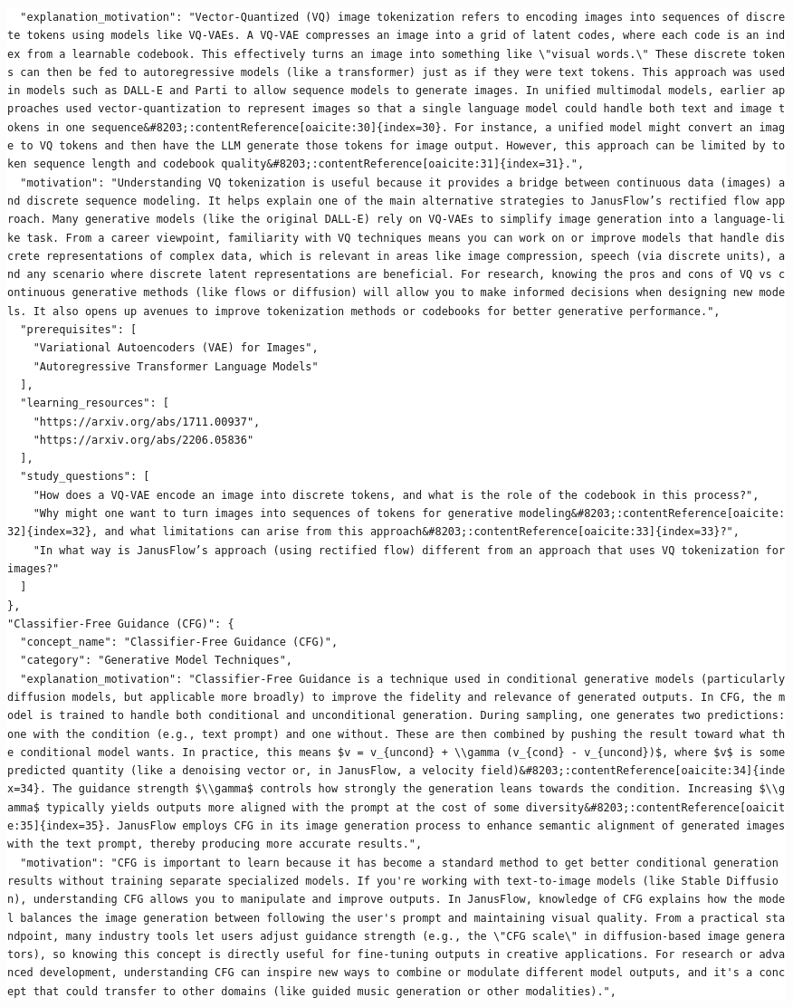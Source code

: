       "explanation_motivation": "Vector-Quantized (VQ) image tokenization refers to encoding images into sequences of discrete tokens using models like VQ-VAEs. A VQ-VAE compresses an image into a grid of latent codes, where each code is an index from a learnable codebook. This effectively turns an image into something like \"visual words.\" These discrete tokens can then be fed to autoregressive models (like a transformer) just as if they were text tokens. This approach was used in models such as DALL-E and Parti to allow sequence models to generate images. In unified multimodal models, earlier approaches used vector-quantization to represent images so that a single language model could handle both text and image tokens in one sequence&#8203;:contentReference[oaicite:30]{index=30}. For instance, a unified model might convert an image to VQ tokens and then have the LLM generate those tokens for image output. However, this approach can be limited by token sequence length and codebook quality&#8203;:contentReference[oaicite:31]{index=31}.",
      "motivation": "Understanding VQ tokenization is useful because it provides a bridge between continuous data (images) and discrete sequence modeling. It helps explain one of the main alternative strategies to JanusFlow’s rectified flow approach. Many generative models (like the original DALL-E) rely on VQ-VAEs to simplify image generation into a language-like task. From a career viewpoint, familiarity with VQ techniques means you can work on or improve models that handle discrete representations of complex data, which is relevant in areas like image compression, speech (via discrete units), and any scenario where discrete latent representations are beneficial. For research, knowing the pros and cons of VQ vs continuous generative methods (like flows or diffusion) will allow you to make informed decisions when designing new models. It also opens up avenues to improve tokenization methods or codebooks for better generative performance.",
      "prerequisites": [
        "Variational Autoencoders (VAE) for Images",
        "Autoregressive Transformer Language Models"
      ],
      "learning_resources": [
        "https://arxiv.org/abs/1711.00937",
        "https://arxiv.org/abs/2206.05836"
      ],
      "study_questions": [
        "How does a VQ-VAE encode an image into discrete tokens, and what is the role of the codebook in this process?",
        "Why might one want to turn images into sequences of tokens for generative modeling&#8203;:contentReference[oaicite:32]{index=32}, and what limitations can arise from this approach&#8203;:contentReference[oaicite:33]{index=33}?",
        "In what way is JanusFlow’s approach (using rectified flow) different from an approach that uses VQ tokenization for images?"
      ]
    },
    "Classifier-Free Guidance (CFG)": {
      "concept_name": "Classifier-Free Guidance (CFG)",
      "category": "Generative Model Techniques",
      "explanation_motivation": "Classifier-Free Guidance is a technique used in conditional generative models (particularly diffusion models, but applicable more broadly) to improve the fidelity and relevance of generated outputs. In CFG, the model is trained to handle both conditional and unconditional generation. During sampling, one generates two predictions: one with the condition (e.g., text prompt) and one without. These are then combined by pushing the result toward what the conditional model wants. In practice, this means $v = v_{uncond} + \\gamma (v_{cond} - v_{uncond})$, where $v$ is some predicted quantity (like a denoising vector or, in JanusFlow, a velocity field)&#8203;:contentReference[oaicite:34]{index=34}. The guidance strength $\\gamma$ controls how strongly the generation leans towards the condition. Increasing $\\gamma$ typically yields outputs more aligned with the prompt at the cost of some diversity&#8203;:contentReference[oaicite:35]{index=35}. JanusFlow employs CFG in its image generation process to enhance semantic alignment of generated images with the text prompt, thereby producing more accurate results.",
      "motivation": "CFG is important to learn because it has become a standard method to get better conditional generation results without training separate specialized models. If you're working with text-to-image models (like Stable Diffusion), understanding CFG allows you to manipulate and improve outputs. In JanusFlow, knowledge of CFG explains how the model balances the image generation between following the user's prompt and maintaining visual quality. From a practical standpoint, many industry tools let users adjust guidance strength (e.g., the \"CFG scale\" in diffusion-based image generators), so knowing this concept is directly useful for fine-tuning outputs in creative applications. For research or advanced development, understanding CFG can inspire new ways to combine or modulate different model outputs, and it's a concept that could transfer to other domains (like guided music generation or other modalities).",